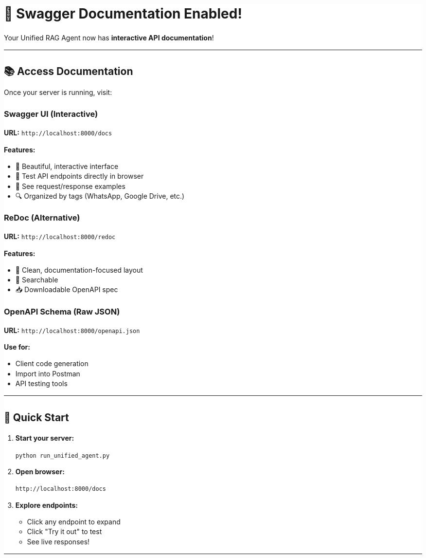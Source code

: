 # 🎉 Swagger Documentation Enabled!

Your Unified RAG Agent now has **interactive API documentation**!

---

## 📚 Access Documentation

Once your server is running, visit:

### Swagger UI (Interactive)
**URL:** `http://localhost:8000/docs`

**Features:**
- 🎨 Beautiful, interactive interface
- 🧪 Test API endpoints directly in browser
- 📝 See request/response examples
- 🔍 Organized by tags (WhatsApp, Google Drive, etc.)

### ReDoc (Alternative)
**URL:** `http://localhost:8000/redoc`

**Features:**
- 📖 Clean, documentation-focused layout
- 🔎 Searchable
- 📥 Downloadable OpenAPI spec

### OpenAPI Schema (Raw JSON)
**URL:** `http://localhost:8000/openapi.json`

**Use for:**
- Client code generation
- Import into Postman
- API testing tools

---

## 🚀 Quick Start

1. **Start your server:**
   ```bash
   python run_unified_agent.py
   ```

2. **Open browser:**
   ```
   http://localhost:8000/docs
   ```

3. **Explore endpoints:**
   - Click any endpoint to expand
   - Click "Try it out" to test
   - See live responses!

---